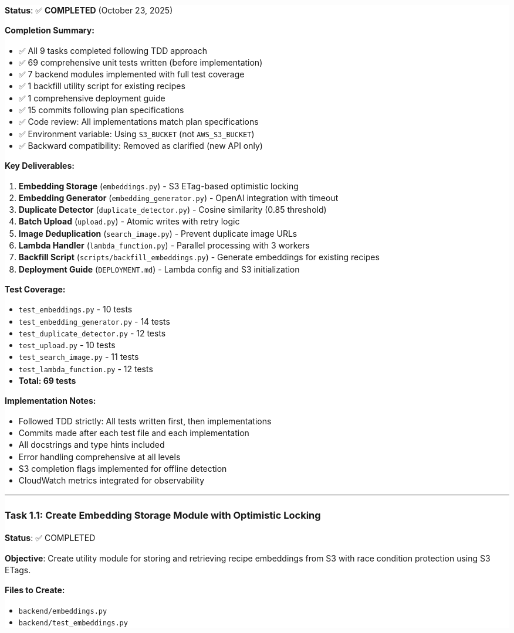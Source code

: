 **Status**: ✅ **COMPLETED** (October 23, 2025)

**Completion Summary:**
- ✅ All 9 tasks completed following TDD approach
- ✅ 69 comprehensive unit tests written (before implementation)
- ✅ 7 backend modules implemented with full test coverage
- ✅ 1 backfill utility script for existing recipes
- ✅ 1 comprehensive deployment guide
- ✅ 15 commits following plan specifications
- ✅ Code review: All implementations match plan specifications
- ✅ Environment variable: Using `S3_BUCKET` (not `AWS_S3_BUCKET`)
- ✅ Backward compatibility: Removed as clarified (new API only)

**Key Deliverables:**
1. **Embedding Storage** (`embeddings.py`) - S3 ETag-based optimistic locking
2. **Embedding Generator** (`embedding_generator.py`) - OpenAI integration with timeout
3. **Duplicate Detector** (`duplicate_detector.py`) - Cosine similarity (0.85 threshold)
4. **Batch Upload** (`upload.py`) - Atomic writes with retry logic
5. **Image Deduplication** (`search_image.py`) - Prevent duplicate image URLs
6. **Lambda Handler** (`lambda_function.py`) - Parallel processing with 3 workers
7. **Backfill Script** (`scripts/backfill_embeddings.py`) - Generate embeddings for existing recipes
8. **Deployment Guide** (`DEPLOYMENT.md`) - Lambda config and S3 initialization

**Test Coverage:**
- `test_embeddings.py` - 10 tests
- `test_embedding_generator.py` - 14 tests
- `test_duplicate_detector.py` - 12 tests
- `test_upload.py` - 10 tests
- `test_search_image.py` - 11 tests
- `test_lambda_function.py` - 12 tests
- **Total: 69 tests**

**Implementation Notes:**
- Followed TDD strictly: All tests written first, then implementations
- Commits made after each test file and each implementation
- All docstrings and type hints included
- Error handling comprehensive at all levels
- S3 completion flags implemented for offline detection
- CloudWatch metrics integrated for observability

---

### Task 1.1: Create Embedding Storage Module with Optimistic Locking

**Status**: ✅ COMPLETED

**Objective**: Create utility module for storing and retrieving recipe embeddings from S3 with race condition protection using S3 ETags.

**Files to Create:**
- `backend/embeddings.py`
- `backend/test_embeddings.py`
